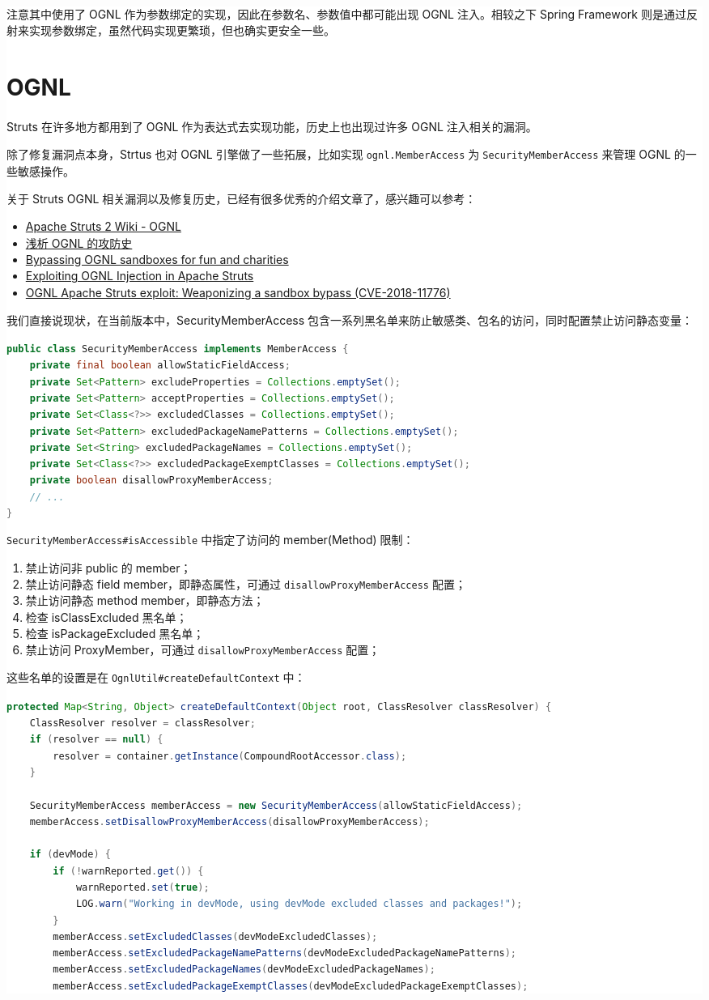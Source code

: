 注意其中使用了 OGNL 作为参数绑定的实现，因此在参数名、参数值中都可能出现 OGNL 注入。相较之下 Spring Framework 则是通过反射来实现参数绑定，虽然代码实现更繁琐，但也确实更安全一些。

# [](#ognl)OGNL

Struts 在许多地方都用到了 OGNL 作为表达式去实现功能，历史上也出现过许多 OGNL 注入相关的漏洞。

除了修复漏洞点本身，Strtus 也对 OGNL 引擎做了一些拓展，比如实现 `ognl.MemberAccess` 为 `SecurityMemberAccess` 来管理 OGNL 的一些敏感操作。

关于 Struts OGNL 相关漏洞以及修复历史，已经有很多优秀的介绍文章了，感兴趣可以参考：

-   [Apache Struts 2 Wiki - OGNL](https://cwiki.apache.org/confluence/display/WW/OGNL)
-   [浅析 OGNL 的攻防史](https://paper.seebug.org/794/)
-   [Bypassing OGNL sandboxes for fun and charities](https://github.blog/2023-01-27-bypassing-ognl-sandboxes-for-fun-and-charities/)
-   [Exploiting OGNL Injection in Apache Struts](https://pentest-tools.com/blog/exploiting-ognl-injection-in-apache-struts)
-   [OGNL Apache Struts exploit: Weaponizing a sandbox bypass (CVE-2018-11776)](https://securitylab.github.com/research/ognl-apache-struts-exploit-CVE-2018-11776/)

我们直接说现状，在当前版本中，SecurityMemberAccess 包含一系列黑名单来防止敏感类、包名的访问，同时配置禁止访问静态变量：

```java
public class SecurityMemberAccess implements MemberAccess {
    private final boolean allowStaticFieldAccess;
    private Set<Pattern> excludeProperties = Collections.emptySet();
    private Set<Pattern> acceptProperties = Collections.emptySet();
    private Set<Class<?>> excludedClasses = Collections.emptySet();
    private Set<Pattern> excludedPackageNamePatterns = Collections.emptySet();
    private Set<String> excludedPackageNames = Collections.emptySet();
    private Set<Class<?>> excludedPackageExemptClasses = Collections.emptySet();
    private boolean disallowProxyMemberAccess;
    // ...
}
```

`SecurityMemberAccess#isAccessible` 中指定了访问的 member(Method) 限制：

1.  禁止访问非 public 的 member；
2.  禁止访问静态 field member，即静态属性，可通过 `disallowProxyMemberAccess` 配置；
3.  禁止访问静态 method member，即静态方法；
4.  检查 isClassExcluded 黑名单；
5.  检查 isPackageExcluded 黑名单；
6.  禁止访问 ProxyMember，可通过 `disallowProxyMemberAccess` 配置；

这些名单的设置是在 `OgnlUtil#createDefaultContext` 中：

```java
protected Map<String, Object> createDefaultContext(Object root, ClassResolver classResolver) {
    ClassResolver resolver = classResolver;
    if (resolver == null) {
        resolver = container.getInstance(CompoundRootAccessor.class);
    }

    SecurityMemberAccess memberAccess = new SecurityMemberAccess(allowStaticFieldAccess);
    memberAccess.setDisallowProxyMemberAccess(disallowProxyMemberAccess);

    if (devMode) {
        if (!warnReported.get()) {
            warnReported.set(true);
            LOG.warn("Working in devMode, using devMode excluded classes and packages!");
        }
        memberAccess.setExcludedClasses(devModeExcludedClasses);
        memberAccess.setExcludedPackageNamePatterns(devModeExcludedPackageNamePatterns);
        memberAccess.setExcludedPackageNames(devModeExcludedPackageNames);
        memberAccess.setExcludedPackageExemptClasses(devModeExcludedPackageExemptClasses);
```